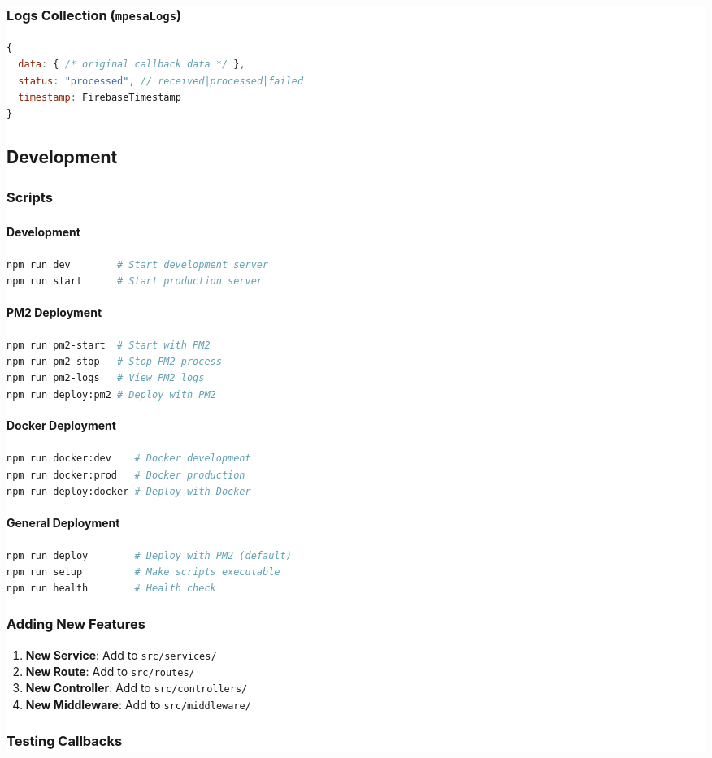 ```javascript
```

### Logs Collection (`mpesaLogs`)

```javascript
{
  data: { /* original callback data */ },
  status: "processed", // received|processed|failed
  timestamp: FirebaseTimestamp
}
```

## Development

### Scripts

#### Development
```bash
npm run dev        # Start development server
npm run start      # Start production server
```

#### PM2 Deployment
```bash
npm run pm2-start  # Start with PM2
npm run pm2-stop   # Stop PM2 process
npm run pm2-logs   # View PM2 logs
npm run deploy:pm2 # Deploy with PM2
```

#### Docker Deployment
```bash
npm run docker:dev    # Docker development
npm run docker:prod   # Docker production
npm run deploy:docker # Deploy with Docker
```

#### General Deployment
```bash
npm run deploy        # Deploy with PM2 (default)
npm run setup         # Make scripts executable
npm run health        # Health check
```

### Adding New Features

1. **New Service**: Add to `src/services/`
2. **New Route**: Add to `src/routes/`
3. **New Controller**: Add to `src/controllers/`
4. **New Middleware**: Add to `src/middleware/`

### Testing Callbacks
